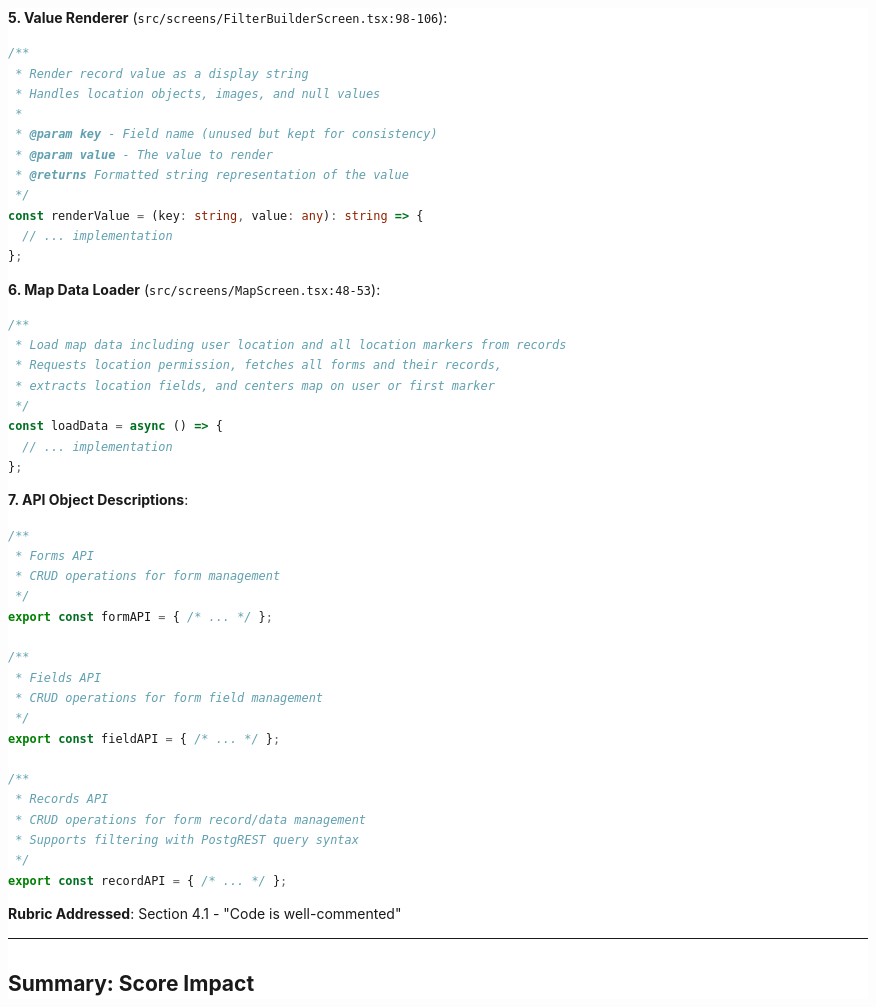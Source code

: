 **5. Value Renderer** (`src/screens/FilterBuilderScreen.tsx:98-106`):
```typescript
/**
 * Render record value as a display string
 * Handles location objects, images, and null values
 *
 * @param key - Field name (unused but kept for consistency)
 * @param value - The value to render
 * @returns Formatted string representation of the value
 */
const renderValue = (key: string, value: any): string => {
  // ... implementation
};
```

**6. Map Data Loader** (`src/screens/MapScreen.tsx:48-53`):
```typescript
/**
 * Load map data including user location and all location markers from records
 * Requests location permission, fetches all forms and their records,
 * extracts location fields, and centers map on user or first marker
 */
const loadData = async () => {
  // ... implementation
};
```

**7. API Object Descriptions**:
```typescript
/**
 * Forms API
 * CRUD operations for form management
 */
export const formAPI = { /* ... */ };

/**
 * Fields API
 * CRUD operations for form field management
 */
export const fieldAPI = { /* ... */ };

/**
 * Records API
 * CRUD operations for form record/data management
 * Supports filtering with PostgREST query syntax
 */
export const recordAPI = { /* ... */ };
```

**Rubric Addressed**: Section 4.1 - "Code is well-commented"

---

## Summary: Score Impact
